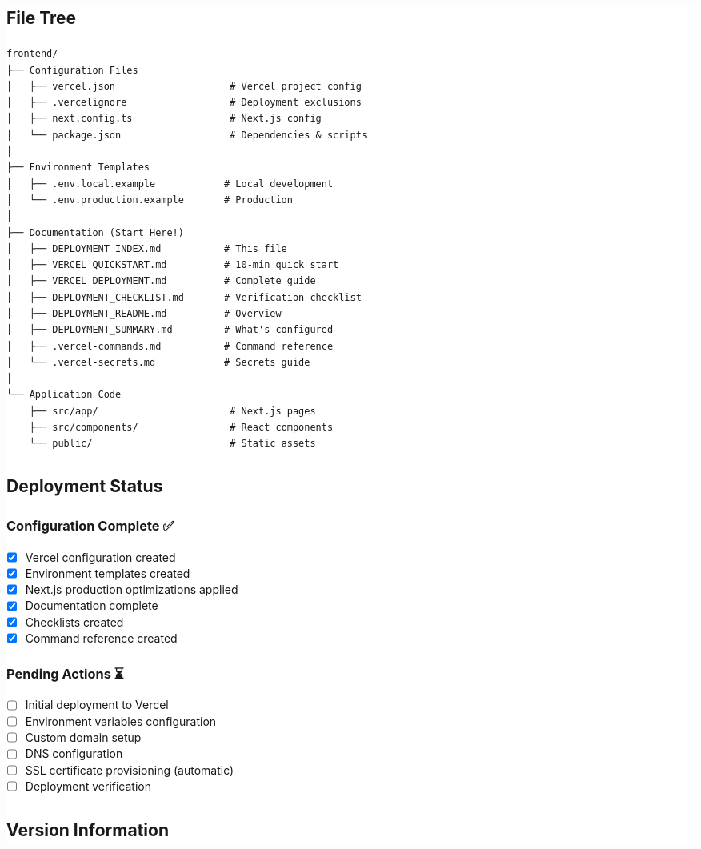 ## File Tree

```
frontend/
├── Configuration Files
│   ├── vercel.json                    # Vercel project config
│   ├── .vercelignore                  # Deployment exclusions
│   ├── next.config.ts                 # Next.js config
│   └── package.json                   # Dependencies & scripts
│
├── Environment Templates
│   ├── .env.local.example            # Local development
│   └── .env.production.example       # Production
│
├── Documentation (Start Here!)
│   ├── DEPLOYMENT_INDEX.md           # This file
│   ├── VERCEL_QUICKSTART.md          # 10-min quick start
│   ├── VERCEL_DEPLOYMENT.md          # Complete guide
│   ├── DEPLOYMENT_CHECKLIST.md       # Verification checklist
│   ├── DEPLOYMENT_README.md          # Overview
│   ├── DEPLOYMENT_SUMMARY.md         # What's configured
│   ├── .vercel-commands.md           # Command reference
│   └── .vercel-secrets.md            # Secrets guide
│
└── Application Code
    ├── src/app/                       # Next.js pages
    ├── src/components/                # React components
    └── public/                        # Static assets
```

## Deployment Status

### Configuration Complete ✅

- [x] Vercel configuration created
- [x] Environment templates created
- [x] Next.js production optimizations applied
- [x] Documentation complete
- [x] Checklists created
- [x] Command reference created

### Pending Actions ⏳

- [ ] Initial deployment to Vercel
- [ ] Environment variables configuration
- [ ] Custom domain setup
- [ ] DNS configuration
- [ ] SSL certificate provisioning (automatic)
- [ ] Deployment verification

## Version Information
